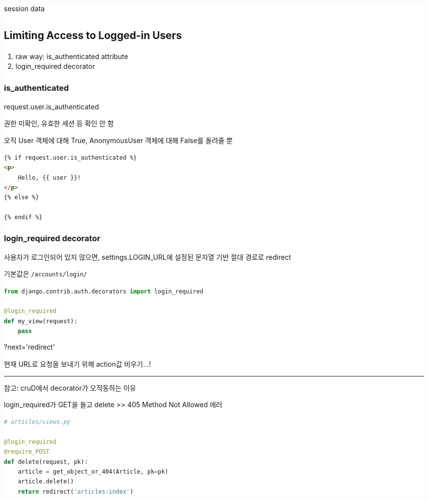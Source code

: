 session data



## Limiting Access to Logged-in Users

1. raw way: is_authenticated attribute
2. login_required decorator



### is_authenticated

request.user.is_authenticated

권한 미확인, 유효한 세션 등 확인 안 함

오직 User 객체에 대해 True, AnonymousUser 객체에 대해 False를 돌려줄 뿐



```html
{% if request.user.is_authenticated %}
<p>
    Hello, {{ user }}!
</p>
{% else %}

{% endif %}
```



### login_required decorator

사용자가 로그인되어 있지 않으면, settings.LOGIN_URL에 설정된 문자열 기반 절대 경로로 redirect

기본값은 `/accounts/login/`

```python
from django.contrib.auth.decorators import login_required

@login_required
def my_view(request):
    pass
```

?next='redirect'

현재 URL로 요청을 보내기 위해 action값 비우기...!

----



참고: cruD에서 decorator가 오작동하는 이유

login_required가 GET을 들고 delete >> 405 Method Not Allowed 에러

```python
# articles/views.py

@login_required
@require_POST
def delete(request, pk):
    article = get_object_or_404(Article, pk=pk)
    article.delete()
    return redirect('articles:index')
```
